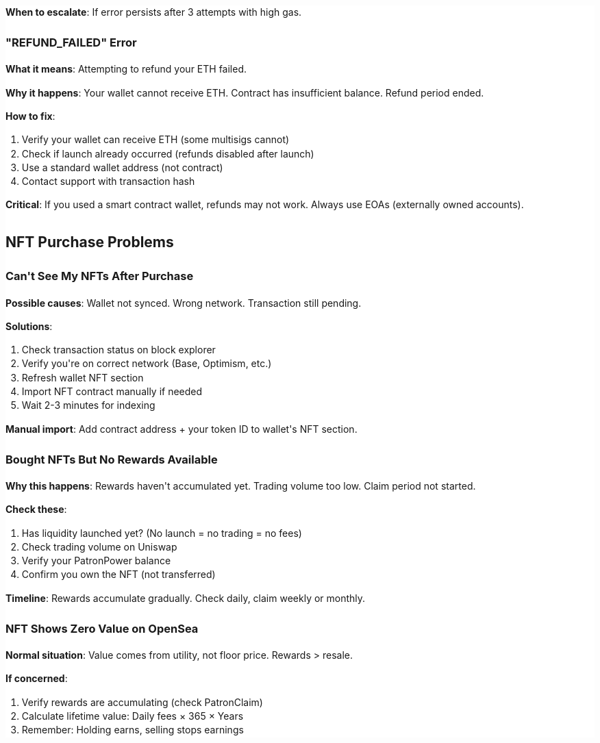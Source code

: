 **When to escalate**: If error persists after 3 attempts with high gas.

### "REFUND_FAILED" Error

**What it means**: Attempting to refund your ETH failed.

**Why it happens**: Your wallet cannot receive ETH. Contract has insufficient balance. Refund period ended.

**How to fix**:
1. Verify your wallet can receive ETH (some multisigs cannot)
2. Check if launch already occurred (refunds disabled after launch)
3. Use a standard wallet address (not contract)
4. Contact support with transaction hash

**Critical**: If you used a smart contract wallet, refunds may not work. Always use EOAs (externally owned accounts).

## NFT Purchase Problems

### Can't See My NFTs After Purchase

**Possible causes**: Wallet not synced. Wrong network. Transaction still pending.

**Solutions**:
1. Check transaction status on block explorer
2. Verify you're on correct network (Base, Optimism, etc.)
3. Refresh wallet NFT section
4. Import NFT contract manually if needed
5. Wait 2-3 minutes for indexing

**Manual import**: Add contract address + your token ID to wallet's NFT section.

### Bought NFTs But No Rewards Available

**Why this happens**: Rewards haven't accumulated yet. Trading volume too low. Claim period not started.

**Check these**:
1. Has liquidity launched yet? (No launch = no trading = no fees)
2. Check trading volume on Uniswap
3. Verify your PatronPower balance
4. Confirm you own the NFT (not transferred)

**Timeline**: Rewards accumulate gradually. Check daily, claim weekly or monthly.

### NFT Shows Zero Value on OpenSea

**Normal situation**: Value comes from utility, not floor price. Rewards > resale.

**If concerned**:
1. Verify rewards are accumulating (check PatronClaim)
2. Calculate lifetime value: Daily fees × 365 × Years
3. Remember: Holding earns, selling stops earnings
